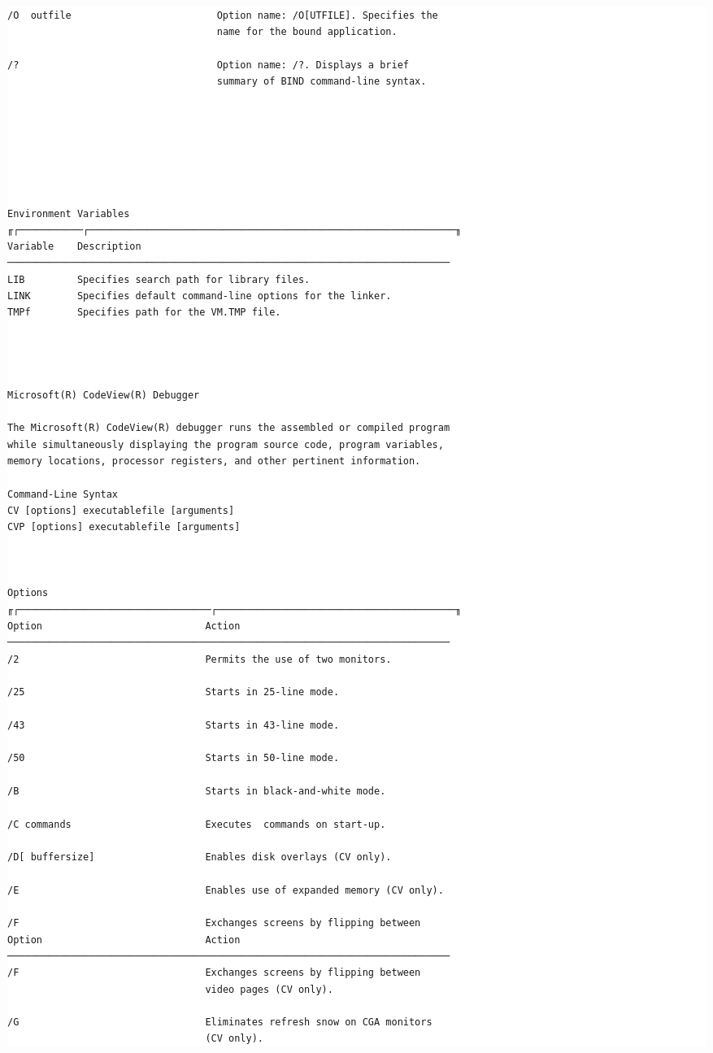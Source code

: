 	/O  outfile                         Option name: /O[UTFILE]. Specifies the
	                                    name for the bound application.
	
	/?                                  Option name: /?. Displays a brief
	                                    summary of BIND command-line syntax.
	
	
	
	
	
	
	
	Environment Variables
	╓┌───────────┌───────────────────────────────────────────────────────────────╖
	Variable    Description
	────────────────────────────────────────────────────────────────────────────
	LIB         Specifies search path for library files.
	LINK        Specifies default command-line options for the linker.
	TMPf        Specifies path for the VM.TMP file.
	
	
	
	
	Microsoft(R) CodeView(R) Debugger
	
	The Microsoft(R) CodeView(R) debugger runs the assembled or compiled program
	while simultaneously displaying the program source code, program variables,
	memory locations, processor registers, and other pertinent information.
	
	Command-Line Syntax
	CV [options] executablefile [arguments]
	CVP [options] executablefile [arguments]
	
	
	
	Options
	╓┌─────────────────────────────────┌─────────────────────────────────────────╖
	Option                            Action
	────────────────────────────────────────────────────────────────────────────
	/2                                Permits the use of two monitors.
	
	/25                               Starts in 25-line mode.
	
	/43                               Starts in 43-line mode.
	
	/50                               Starts in 50-line mode.
	
	/B                                Starts in black-and-white mode.
	
	/C commands                       Executes  commands on start-up.
	
	/D[ buffersize]                   Enables disk overlays (CV only).
	
	/E                                Enables use of expanded memory (CV only).
	
	/F                                Exchanges screens by flipping between
	Option                            Action
	────────────────────────────────────────────────────────────────────────────
	/F                                Exchanges screens by flipping between
	                                  video pages (CV only).
	
	/G                                Eliminates refresh snow on CGA monitors
	                                  (CV only).
	